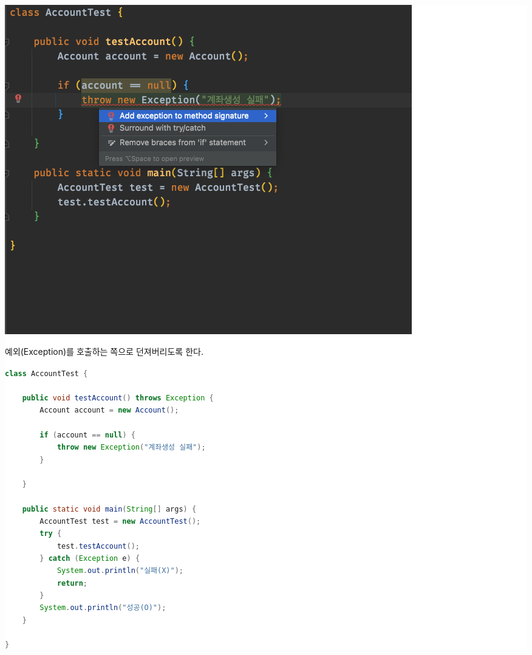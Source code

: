 ![throwException.png](throwException.png)

예외(Exception)를 호출하는 쪽으로 던져버리도록 한다.

```java
class AccountTest {

    public void testAccount() throws Exception {
        Account account = new Account();

        if (account == null) {
            throw new Exception("계좌생성 실패");
        }

    }

    public static void main(String[] args) {
        AccountTest test = new AccountTest();
        try {
            test.testAccount();
        } catch (Exception e) {
            System.out.println("실패(X)");
            return;
        }
        System.out.println("성공(O)");
    }

}
```
